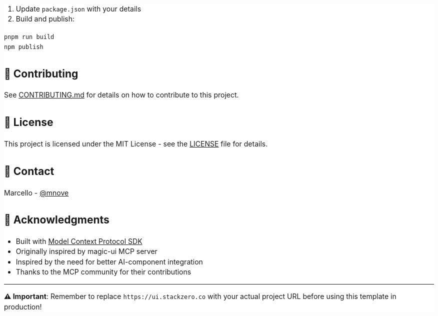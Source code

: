 1. Update `package.json` with your details
2. Build and publish:

```bash
pnpm run build
npm publish
```

## 🤝 Contributing

See [CONTRIBUTING.md](CONTRIBUTING.md) for details on how to contribute to this project.

## 📄 License

This project is licensed under the MIT License - see the [LICENSE](LICENSE) file for details.

## 🤝 Contact

Marcello - [@mnove](https://github.com/mnove)

## 🙏 Acknowledgments

- Built with [Model Context Protocol SDK](https://github.com/modelcontextprotocol/sdk)
- Originally inspired by magic-ui MCP server
- Inspired by the need for better AI-component integration
- Thanks to the MCP community for their contributions

---

**⚠️ Important**: Remember to replace `https://ui.stackzero.co` with your actual project URL before using this template in production!

